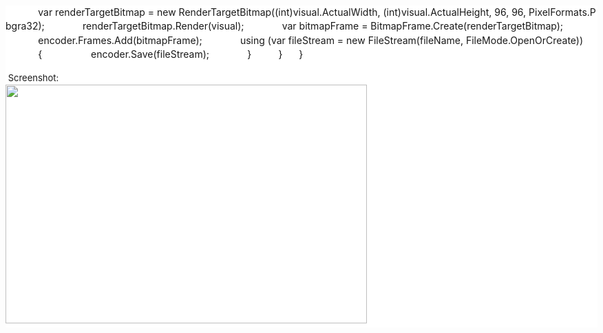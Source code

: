 &nbsp;&nbsp;&nbsp;&nbsp;&nbsp;&nbsp;&nbsp;&nbsp;&nbsp;&nbsp;&nbsp;&nbsp;var&nbsp;renderTargetBitmap&nbsp;=&nbsp;<span class="cs__keyword">new</span>&nbsp;RenderTargetBitmap((<span class="cs__keyword">int</span>)visual.ActualWidth,&nbsp;(<span class="cs__keyword">int</span>)visual.ActualHeight,&nbsp;<span class="cs__number">96</span>,&nbsp;<span class="cs__number">96</span>,&nbsp;PixelFormats.Pbgra32);&nbsp;
&nbsp;&nbsp;&nbsp;&nbsp;&nbsp;&nbsp;&nbsp;&nbsp;&nbsp;&nbsp;&nbsp;&nbsp;renderTargetBitmap.Render(visual);&nbsp;
&nbsp;&nbsp;&nbsp;&nbsp;&nbsp;&nbsp;&nbsp;&nbsp;&nbsp;&nbsp;&nbsp;&nbsp;var&nbsp;bitmapFrame&nbsp;=&nbsp;BitmapFrame.Create(renderTargetBitmap);&nbsp;
&nbsp;&nbsp;&nbsp;&nbsp;&nbsp;&nbsp;&nbsp;&nbsp;&nbsp;&nbsp;&nbsp;&nbsp;encoder.Frames.Add(bitmapFrame);&nbsp;
&nbsp;&nbsp;&nbsp;&nbsp;&nbsp;&nbsp;&nbsp;&nbsp;&nbsp;&nbsp;&nbsp;&nbsp;<span class="cs__keyword">using</span>&nbsp;(var&nbsp;fileStream&nbsp;=&nbsp;<span class="cs__keyword">new</span>&nbsp;FileStream(fileName,&nbsp;FileMode.OpenOrCreate))&nbsp;
&nbsp;&nbsp;&nbsp;&nbsp;&nbsp;&nbsp;&nbsp;&nbsp;&nbsp;&nbsp;&nbsp;&nbsp;{&nbsp;
&nbsp;&nbsp;&nbsp;&nbsp;&nbsp;&nbsp;&nbsp;&nbsp;&nbsp;&nbsp;&nbsp;&nbsp;&nbsp;&nbsp;&nbsp;&nbsp;encoder.Save(fileStream);&nbsp;
&nbsp;&nbsp;&nbsp;&nbsp;&nbsp;&nbsp;&nbsp;&nbsp;&nbsp;&nbsp;&nbsp;&nbsp;}&nbsp;
&nbsp;&nbsp;&nbsp;&nbsp;&nbsp;&nbsp;&nbsp;&nbsp;}&nbsp;
&nbsp;&nbsp;&nbsp;&nbsp;}</pre>
</div>
</div>
</div>
<div class="endscriptcode"><span style="font-size:small">&nbsp;Screenshot:</span></div>
<div class="endscriptcode"></div>
<div class="endscriptcode"><img id="106368" src="http://i1.code.msdn.s-msft.com/capturing-ui-elements-in-dfd2dc66/image/file/106368/1/capture.png" alt="" width="525" height="347"></div>
</h1>

